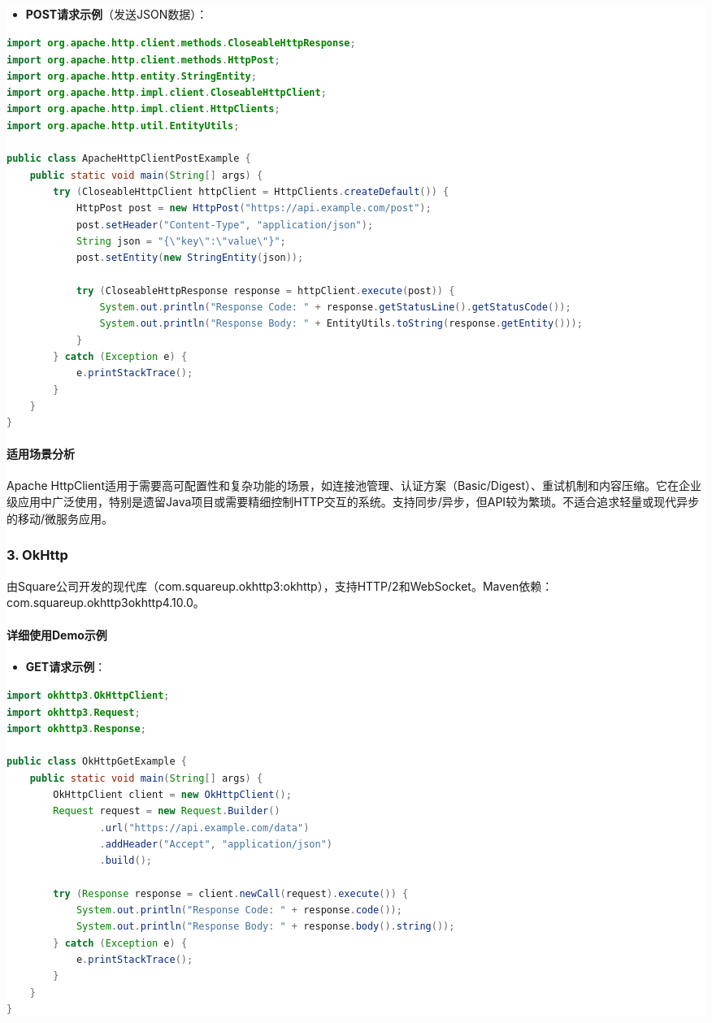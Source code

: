 - **POST请求示例**（发送JSON数据）：
```java
import org.apache.http.client.methods.CloseableHttpResponse;
import org.apache.http.client.methods.HttpPost;
import org.apache.http.entity.StringEntity;
import org.apache.http.impl.client.CloseableHttpClient;
import org.apache.http.impl.client.HttpClients;
import org.apache.http.util.EntityUtils;

public class ApacheHttpClientPostExample {
    public static void main(String[] args) {
        try (CloseableHttpClient httpClient = HttpClients.createDefault()) {
            HttpPost post = new HttpPost("https://api.example.com/post");
            post.setHeader("Content-Type", "application/json");
            String json = "{\"key\":\"value\"}";
            post.setEntity(new StringEntity(json));

            try (CloseableHttpResponse response = httpClient.execute(post)) {
                System.out.println("Response Code: " + response.getStatusLine().getStatusCode());
                System.out.println("Response Body: " + EntityUtils.toString(response.getEntity()));
            }
        } catch (Exception e) {
            e.printStackTrace();
        }
    }
}
```

#### 适用场景分析
Apache HttpClient适用于需要高可配置性和复杂功能的场景，如连接池管理、认证方案（Basic/Digest）、重试机制和内容压缩。它在企业级应用中广泛使用，特别是遗留Java项目或需要精细控制HTTP交互的系统。支持同步/异步，但API较为繁琐。不适合追求轻量或现代异步的移动/微服务应用。

### 3. OkHttp
由Square公司开发的现代库（com.squareup.okhttp3:okhttp），支持HTTP/2和WebSocket。Maven依赖：<dependency><groupId>com.squareup.okhttp3</groupId><artifactId>okhttp</artifactId><version>4.10.0</version></dependency>。

#### 详细使用Demo示例
- **GET请求示例**：
```java
import okhttp3.OkHttpClient;
import okhttp3.Request;
import okhttp3.Response;

public class OkHttpGetExample {
    public static void main(String[] args) {
        OkHttpClient client = new OkHttpClient();
        Request request = new Request.Builder()
                .url("https://api.example.com/data")
                .addHeader("Accept", "application/json")
                .build();

        try (Response response = client.newCall(request).execute()) {
            System.out.println("Response Code: " + response.code());
            System.out.println("Response Body: " + response.body().string());
        } catch (Exception e) {
            e.printStackTrace();
        }
    }
}
```
